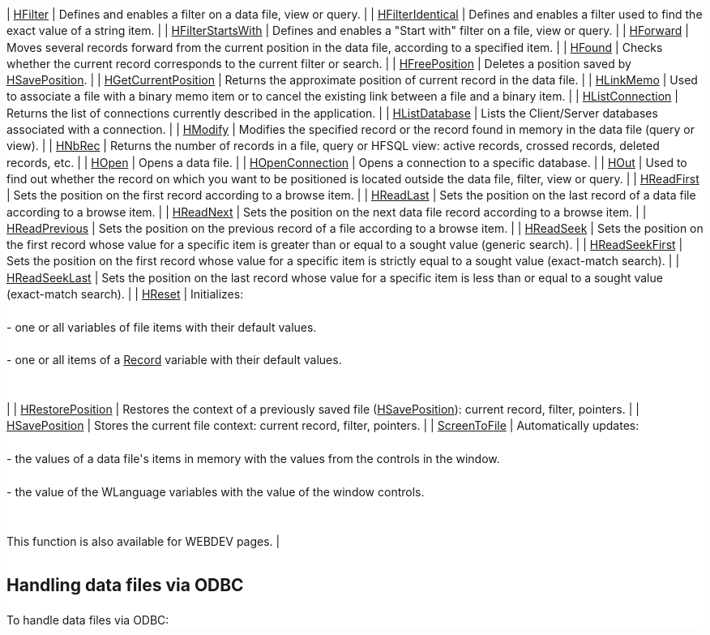 | [HFilter](../WDLang4/3044100.md) | Defines and enables a filter on a data file, view or query. |
| [HFilterIdentical](../WDLang4/3044105.md) | Defines and enables a filter used to find the exact value of a string item. |
| [HFilterStartsWith](../WDLang4/3044098.md) | Defines and enables a "Start with" filter on a file, view or query. |
| [HForward](../WDLang4/3044154.md) | Moves several records forward from the current position in the data file, according to a specified item. |
| [HFound](../WDLang4/3044104.md) | Checks whether the current record corresponds to the current filter or search. |
| [HFreePosition](../WDLang4/3044062.md) | Deletes a position saved by [HSavePosition](../WDLang4/3044136.md). |
| [HGetCurrentPosition](../WDLang4/3044109.md) | Returns the approximate position of current record in the data file. |
| [HLinkMemo](../WDLang4/3044173.md) | Used to associate a file with a binary memo item or to cancel the existing link between a file and a binary item. |
| [HListConnection](../WDLang4/3044046.md) | Returns the list of connections currently described in the application. |
| [HListDatabase](../WDLang4/3044288.md) | Lists the Client/Server databases associated with a connection. |
| [HModify](../WDLang4/3044042.md) | Modifies the specified record or the record found in memory in the data file (query or view). |
| [HNbRec](../WDLang4/3044006.md) | Returns the number of records in a file, query or HFSQL view: active records, crossed records, deleted records, etc. |
| [HOpen](../WDLang4/3044120.md) | Opens a data file. |
| [HOpenConnection](../WDLang4/3044107.md) | Opens a connection to a specific database. |
| [HOut](../WDLang4/3044094.md) | Used to find out whether the record on which you want to be positioned is located outside the data file, filter, view or query. |
| [HReadFirst](../WDLang4/3044051.md) | Sets the position on the first record according to a browse item. |
| [HReadLast](../WDLang4/3044140.md) | Sets the position on the last record of a data file according to a browse item. |
| [HReadNext](../WDLang4/3044037.md) | Sets the position on the next data file record according to a browse item. |
| [HReadPrevious](../WDLang4/3044048.md) | Sets the position on the previous record of a file according to a browse item. |
| [HReadSeek](../WDLang4/3044050.md) | Sets the position on the first record whose value for a specific item is greater than or equal to a sought value (generic search). |
| [HReadSeekFirst](../WDLang4/3044036.md) | Sets the position on the first record whose value for a specific item is strictly equal to a sought value (exact-match search). |
| [HReadSeekLast](../WDLang4/3044034.md) | Sets the position on the last record whose value for a specific item is less than or equal to a sought value (exact-match search). |
| [HReset](../WDLang4/3044118.md) | Initializes: <br><br>- one or all variables of file items with their default values. <br><br>- one or all items of a [Record](../WDLang4/1000020962.md) variable with their default values. <br><br><br> |
| [HRestorePosition](../WDLang4/3044137.md) | Restores the context of a previously saved file ([HSavePosition](../WDLang4/3044136.md)): current record, filter, pointers. |
| [HSavePosition](../WDLang4/3044136.md) | Stores the current file context: current record, filter, pointers. |
| [ScreenToFile](../WDLang4/3044146.md) | Automatically updates:<br><br>- the values of a data file's items in memory with the values from the controls in the window. <br><br>- the value of the WLanguage variables with the value of the window controls. <br><br><br>This function is also available for WEBDEV pages. |





<a name="NOTE3"></a>
<a name="NOTE3_1"></a>


## Handling data files via ODBC
<a name="handling_data_files_via_odbc_ELTTEXTE000640"></a>
To handle data files via ODBC:
